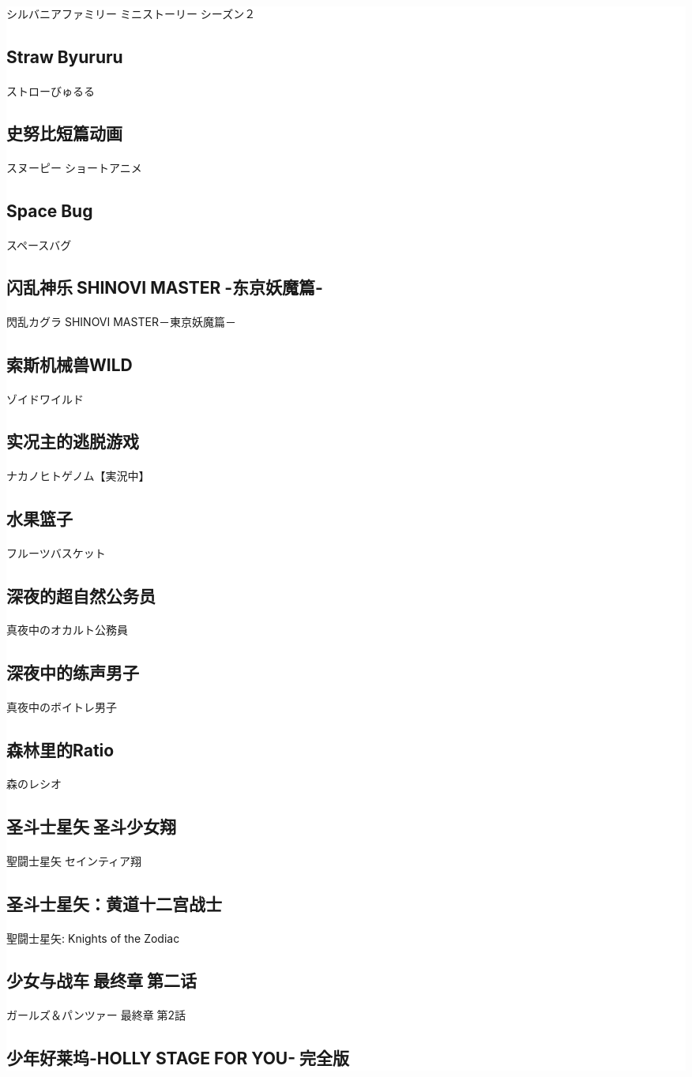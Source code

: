 シルバニアファミリー ミニストーリー シーズン２
## Straw Byururu

ストローびゅるる
## 史努比短篇动画

スヌーピー ショートアニメ
## Space Bug

スペースバグ
## 闪乱神乐 SHINOVI MASTER -东京妖魔篇-

閃乱カグラ SHINOVI MASTER－東京妖魔篇－
## 索斯机械兽WILD

ゾイドワイルド
## 实况主的逃脱游戏

ナカノヒトゲノム【実況中】
## 水果篮子

フルーツバスケット
## 深夜的超自然公务员

真夜中のオカルト公務員
## 深夜中的练声男子

真夜中のボイトレ男子
## 森林里的Ratio

森のレシオ
## 圣斗士星矢 圣斗少女翔

聖闘士星矢 セインティア翔
## 圣斗士星矢：黄道十二宫战士

聖闘士星矢: Knights of the Zodiac
## 少女与战车 最终章 第二话

ガールズ＆パンツァー 最終章 第2話
## 少年好莱坞-HOLLY STAGE FOR YOU- 完全版
